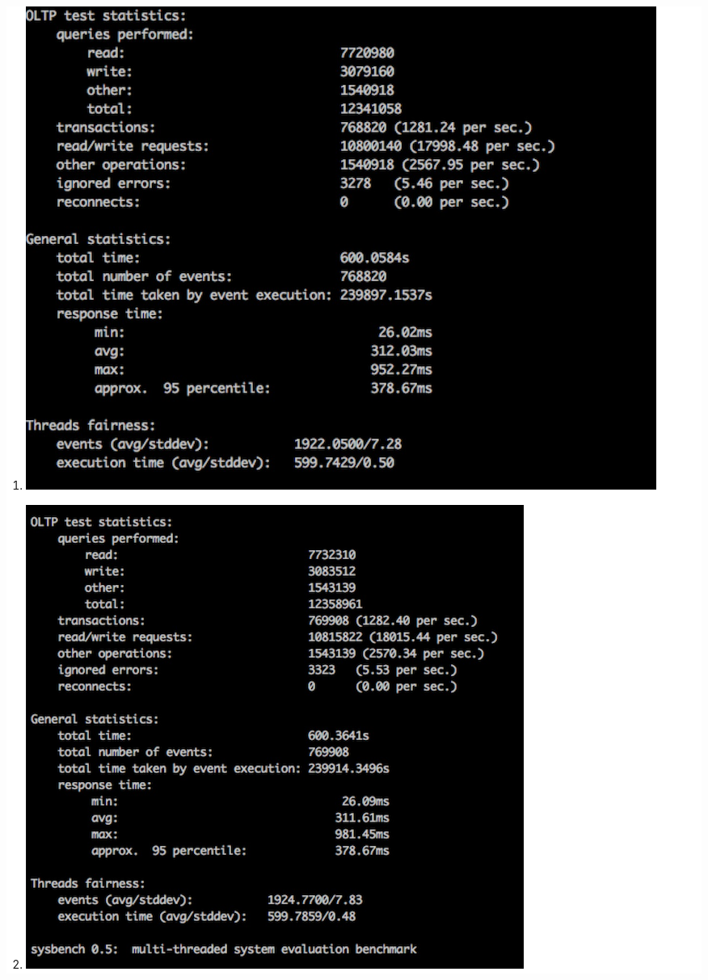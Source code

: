 1. ![image-20180823165153736](assets/Aurora_MySQL/image-20180823165153736.png)

2. ![image-20180823165542541](assets/Aurora_MySQL/image-20180823165542541.png)
